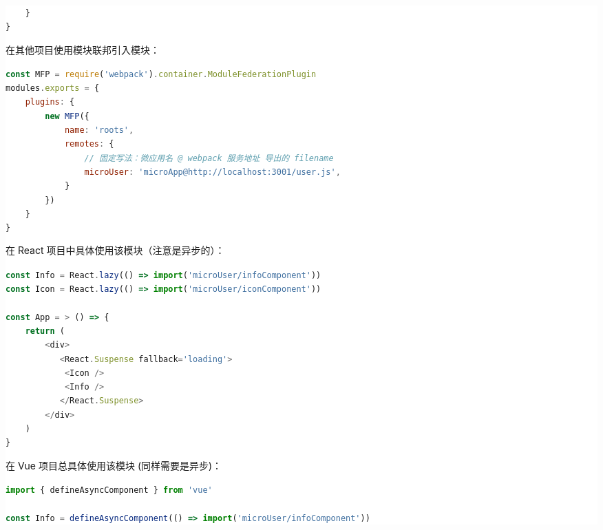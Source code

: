 ```js
    }
}
```

在其他项目使用模块联邦引入模块：

```js
const MFP = require('webpack').container.ModuleFederationPlugin
modules.exports = {
    plugins: {
        new MFP({
            name: 'roots',
            remotes: {
                // 固定写法：微应用名 @ webpack 服务地址 导出的 filename
                microUser: 'microApp@http://localhost:3001/user.js',
            }
        })
    }
}
```

在 React 项目中具体使用该模块（注意是异步的）：

```js
const Info = React.lazy(() => import('microUser/infoComponent'))
const Icon = React.lazy(() => import('microUser/iconComponent'))

const App = > () => {
    return (
        <div>
           <React.Suspense fallback='loading'>
            <Icon />
            <Info />
           </React.Suspense>
        </div>
    )
}
```

在 Vue 项目总具体使用该模块 (同样需要是异步)：

```js
import { defineAsyncComponent } from 'vue'

const Info = defineAsyncComponent(() => import('microUser/infoComponent'))
```
